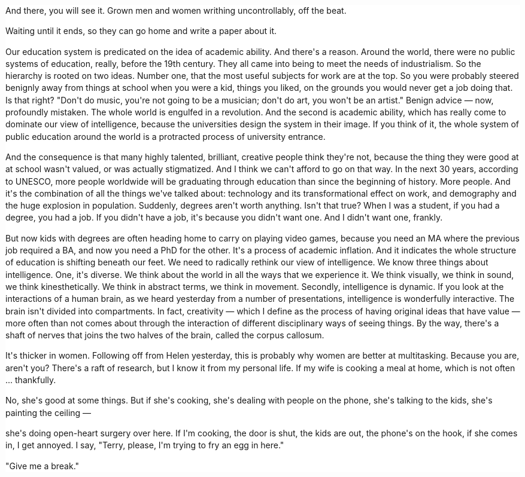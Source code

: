And there, you will see it. Grown men and women writhing uncontrollably, off the
beat.

Waiting until it ends, so they can go home and write a paper about it.

Our education system is predicated on the idea of academic ability. And there's a reason.
Around the world, there were no public systems of education, really, before the 19th
century. They all came into being to meet the needs of industrialism. So the hierarchy is
rooted on two ideas. Number one, that the most useful subjects for work are at the top. So
you were probably steered benignly away from things at school when you were a kid, things
you liked, on the grounds you would never get a job doing that. Is that right? "Don't do
music, you're not going to be a musician; don't do art, you won't be an artist." Benign
advice — now, profoundly mistaken. The whole world is engulfed in a revolution. And the
second is academic ability, which has really come to dominate our view of intelligence,
because the universities design the system in their image. If you think of it, the whole
system of public education around the world is a protracted process of university
entrance.

And the consequence is that many highly talented, brilliant, creative people think they're
not, because the thing they were good at at school wasn't valued, or was actually
stigmatized. And I think we can't afford to go on that way. In the next 30 years, according
to UNESCO, more people worldwide will be graduating through education than since the
beginning of history. More people. And it's the combination of all the things we've talked
about: technology and its transformational effect on work, and demography and the huge
explosion in population. Suddenly, degrees aren't worth anything. Isn't that true? When I
was a student, if you had a degree, you had a job. If you didn't have a job, it's because
you didn't want one. And I didn't want one, frankly.

But now kids with degrees are often heading home to carry on playing video games, because
you need an MA where the previous job required a BA, and now you need a PhD for the other.
It's a process of academic inflation. And it indicates the whole structure of education is
shifting beneath our feet. We need to radically rethink our view of intelligence. We know
three things about intelligence. One, it's diverse. We think about the world in all the
ways that we experience it. We think visually, we think in sound, we think
kinesthetically. We think in abstract terms, we think in movement. Secondly, intelligence
is dynamic. If you look at the interactions of a human brain, as we heard yesterday from a
number of presentations, intelligence is wonderfully interactive. The brain isn't divided
into compartments. In fact, creativity — which I define as the process of having original
ideas that have value — more often than not comes about through the interaction of
different disciplinary ways of seeing things. By the way, there's a shaft of nerves that
joins the two halves of the brain, called the corpus callosum.

It's thicker in women. Following off from Helen yesterday, this is probably why women are
better at multitasking. Because you are, aren't you? There's a raft of research, but I
know it from my personal life. If my wife is cooking a meal at home, which is not often
... thankfully.

No, she's good at some things. But if she's cooking, she's dealing with people on the
phone, she's talking to the kids, she's painting the ceiling —

she's doing open-heart surgery over here. If I'm cooking, the door is shut, the kids are
out, the phone's on the hook, if she comes in, I get annoyed. I say, "Terry, please, I'm
trying to fry an egg in here."

"Give me a break."
